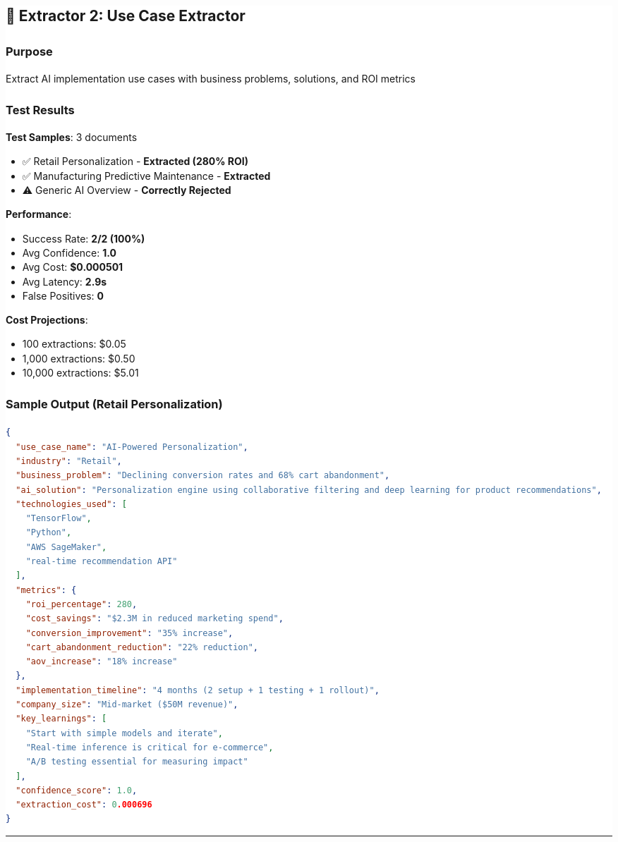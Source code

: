 
## 🔧 Extractor 2: Use Case Extractor

### Purpose
Extract AI implementation use cases with business problems, solutions, and ROI metrics

### Test Results

**Test Samples**: 3 documents
- ✅ Retail Personalization - **Extracted (280% ROI)**
- ✅ Manufacturing Predictive Maintenance - **Extracted**
- ⚠️  Generic AI Overview - **Correctly Rejected**

**Performance**:
- Success Rate: **2/2 (100%)**
- Avg Confidence: **1.0**
- Avg Cost: **$0.000501**
- Avg Latency: **2.9s**
- False Positives: **0**

**Cost Projections**:
- 100 extractions: $0.05
- 1,000 extractions: $0.50
- 10,000 extractions: $5.01

### Sample Output (Retail Personalization)

```json
{
  "use_case_name": "AI-Powered Personalization",
  "industry": "Retail",
  "business_problem": "Declining conversion rates and 68% cart abandonment",
  "ai_solution": "Personalization engine using collaborative filtering and deep learning for product recommendations",
  "technologies_used": [
    "TensorFlow",
    "Python",
    "AWS SageMaker",
    "real-time recommendation API"
  ],
  "metrics": {
    "roi_percentage": 280,
    "cost_savings": "$2.3M in reduced marketing spend",
    "conversion_improvement": "35% increase",
    "cart_abandonment_reduction": "22% reduction",
    "aov_increase": "18% increase"
  },
  "implementation_timeline": "4 months (2 setup + 1 testing + 1 rollout)",
  "company_size": "Mid-market ($50M revenue)",
  "key_learnings": [
    "Start with simple models and iterate",
    "Real-time inference is critical for e-commerce",
    "A/B testing essential for measuring impact"
  ],
  "confidence_score": 1.0,
  "extraction_cost": 0.000696
}
```

---